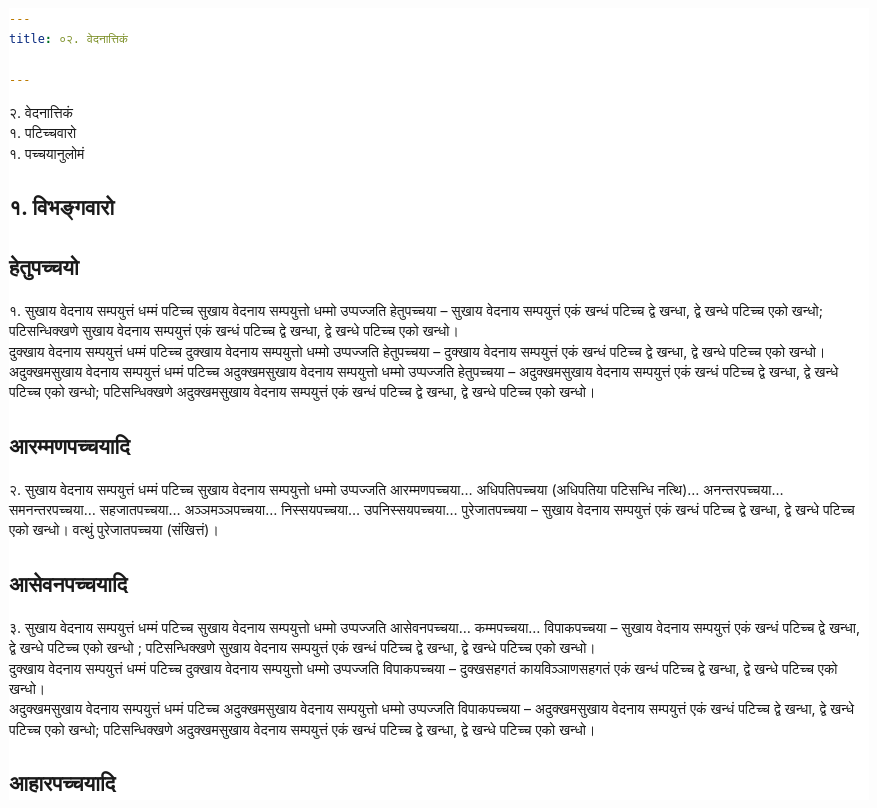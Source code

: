 ```yaml
---
title: ०२. वेदनात्तिकं

---
```

२. वेदनात्तिकं  
१. पटिच्‍चवारो  
१. पच्‍चयानुलोमं  


## १. विभङ्गवारो



## हेतुपच्‍चयो

१. सुखाय वेदनाय सम्पयुत्तं धम्मं पटिच्‍च सुखाय वेदनाय सम्पयुत्तो धम्मो उप्पज्‍जति हेतुपच्‍चया – सुखाय वेदनाय सम्पयुत्तं एकं खन्धं पटिच्‍च द्वे खन्धा, द्वे खन्धे पटिच्‍च एको खन्धो; पटिसन्धिक्खणे सुखाय वेदनाय सम्पयुत्तं एकं खन्धं पटिच्‍च द्वे खन्धा, द्वे खन्धे पटिच्‍च एको खन्धो।  
दुक्खाय वेदनाय सम्पयुत्तं धम्मं पटिच्‍च दुक्खाय वेदनाय सम्पयुत्तो धम्मो उप्पज्‍जति हेतुपच्‍चया – दुक्खाय वेदनाय सम्पयुत्तं एकं खन्धं पटिच्‍च द्वे खन्धा, द्वे खन्धे पटिच्‍च एको खन्धो।  
अदुक्खमसुखाय वेदनाय सम्पयुत्तं धम्मं पटिच्‍च अदुक्खमसुखाय वेदनाय सम्पयुत्तो धम्मो उप्पज्‍जति हेतुपच्‍चया – अदुक्खमसुखाय वेदनाय सम्पयुत्तं एकं खन्धं पटिच्‍च द्वे खन्धा, द्वे खन्धे पटिच्‍च एको खन्धो; पटिसन्धिक्खणे अदुक्खमसुखाय वेदनाय सम्पयुत्तं एकं खन्धं पटिच्‍च द्वे खन्धा, द्वे खन्धे पटिच्‍च एको खन्धो।  


## आरम्मणपच्‍चयादि

२. सुखाय वेदनाय सम्पयुत्तं धम्मं पटिच्‍च सुखाय वेदनाय सम्पयुत्तो धम्मो उप्पज्‍जति आरम्मणपच्‍चया… अधिपतिपच्‍चया (अधिपतिया पटिसन्धि नत्थि)… अनन्तरपच्‍चया… समनन्तरपच्‍चया… सहजातपच्‍चया… अञ्‍ञमञ्‍ञपच्‍चया… निस्सयपच्‍चया… उपनिस्सयपच्‍चया… पुरेजातपच्‍चया – सुखाय वेदनाय सम्पयुत्तं एकं खन्धं पटिच्‍च द्वे खन्धा, द्वे खन्धे पटिच्‍च एको खन्धो। वत्थुं पुरेजातपच्‍चया (संखित्तं)।  


## आसेवनपच्‍चयादि

३. सुखाय वेदनाय सम्पयुत्तं धम्मं पटिच्‍च सुखाय वेदनाय सम्पयुत्तो धम्मो उप्पज्‍जति आसेवनपच्‍चया… कम्मपच्‍चया… विपाकपच्‍चया – सुखाय वेदनाय सम्पयुत्तं एकं खन्धं पटिच्‍च द्वे खन्धा, द्वे खन्धे पटिच्‍च एको खन्धो ; पटिसन्धिक्खणे सुखाय वेदनाय सम्पयुत्तं एकं खन्धं पटिच्‍च द्वे खन्धा, द्वे खन्धे पटिच्‍च एको खन्धो।  
दुक्खाय वेदनाय सम्पयुत्तं धम्मं पटिच्‍च दुक्खाय वेदनाय सम्पयुत्तो धम्मो उप्पज्‍जति विपाकपच्‍चया – दुक्खसहगतं कायविञ्‍ञाणसहगतं एकं खन्धं पटिच्‍च द्वे खन्धा, द्वे खन्धे पटिच्‍च एको खन्धो।  
अदुक्खमसुखाय वेदनाय सम्पयुत्तं धम्मं पटिच्‍च अदुक्खमसुखाय वेदनाय सम्पयुत्तो धम्मो उप्पज्‍जति विपाकपच्‍चया – अदुक्खमसुखाय वेदनाय सम्पयुत्तं एकं खन्धं पटिच्‍च द्वे खन्धा, द्वे खन्धे पटिच्‍च एको खन्धो; पटिसन्धिक्खणे अदुक्खमसुखाय वेदनाय सम्पयुत्तं एकं खन्धं पटिच्‍च द्वे खन्धा, द्वे खन्धे पटिच्‍च एको खन्धो।  


## आहारपच्‍चयादि
